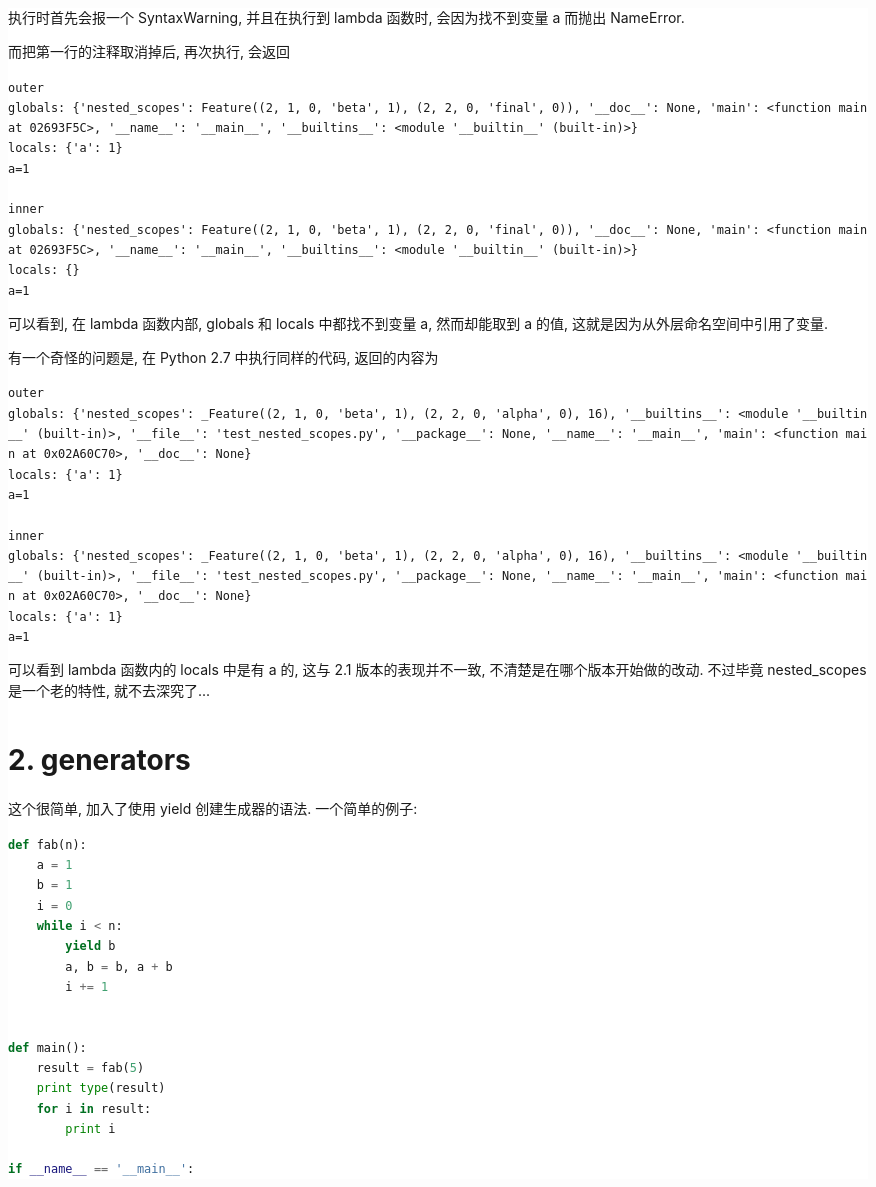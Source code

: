 执行时首先会报一个 SyntaxWarning, 并且在执行到 lambda 函数时, 会因为找不到变量 a
而抛出 NameError.

而把第一行的注释取消掉后, 再次执行, 会返回

``` Text
outer
globals: {'nested_scopes': Feature((2, 1, 0, 'beta', 1), (2, 2, 0, 'final', 0)), '__doc__': None, 'main': <function main at 02693F5C>, '__name__': '__main__', '__builtins__': <module '__builtin__' (built-in)>}
locals: {'a': 1}
a=1

inner
globals: {'nested_scopes': Feature((2, 1, 0, 'beta', 1), (2, 2, 0, 'final', 0)), '__doc__': None, 'main': <function main at 02693F5C>, '__name__': '__main__', '__builtins__': <module '__builtin__' (built-in)>}
locals: {}
a=1
```

可以看到, 在 lambda 函数内部, globals 和 locals 中都找不到变量 a, 然而却能取到 a
的值, 这就是因为从外层命名空间中引用了变量.

有一个奇怪的问题是, 在 Python 2.7 中执行同样的代码, 返回的内容为

``` Text
outer
globals: {'nested_scopes': _Feature((2, 1, 0, 'beta', 1), (2, 2, 0, 'alpha', 0), 16), '__builtins__': <module '__builtin__' (built-in)>, '__file__': 'test_nested_scopes.py', '__package__': None, '__name__': '__main__', 'main': <function main at 0x02A60C70>, '__doc__': None}
locals: {'a': 1}
a=1

inner
globals: {'nested_scopes': _Feature((2, 1, 0, 'beta', 1), (2, 2, 0, 'alpha', 0), 16), '__builtins__': <module '__builtin__' (built-in)>, '__file__': 'test_nested_scopes.py', '__package__': None, '__name__': '__main__', 'main': <function main at 0x02A60C70>, '__doc__': None}
locals: {'a': 1}
a=1
```

可以看到 lambda 函数内的 locals 中是有 a 的, 这与 2.1 版本的表现并不一致,
不清楚是在哪个版本开始做的改动. 不过毕竟 nested\_scopes 是一个老的特性, 就不去深究了...

# 2. generators

这个很简单, 加入了使用 yield 创建生成器的语法. 一个简单的例子:

``` Python
def fab(n):
    a = 1
    b = 1
    i = 0
    while i < n:
        yield b
        a, b = b, a + b
        i += 1


def main():
    result = fab(5)
    print type(result)
    for i in result:
        print i

if __name__ == '__main__':
```